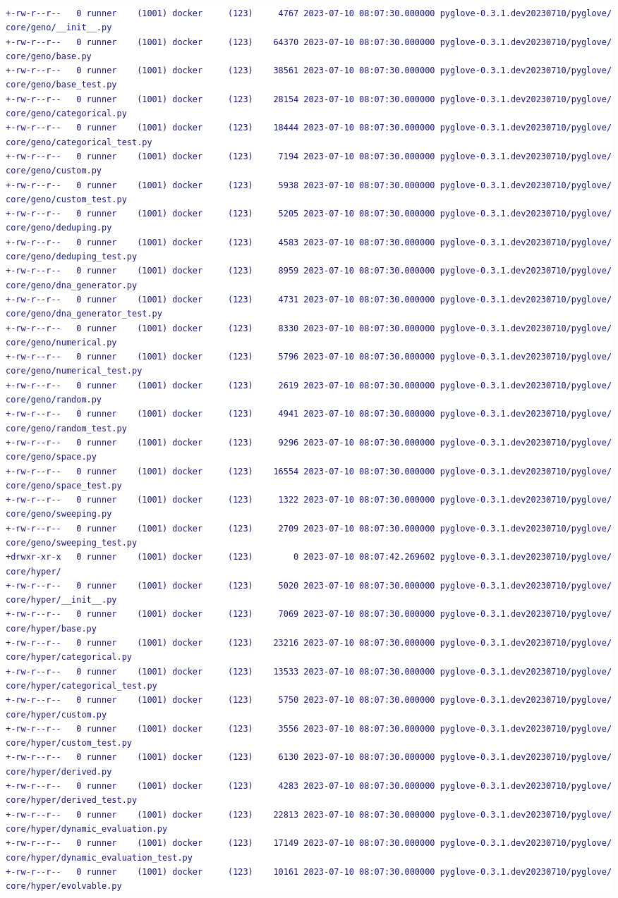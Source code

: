 ```diff
+-rw-r--r--   0 runner    (1001) docker     (123)     4767 2023-07-10 08:07:30.000000 pyglove-0.3.1.dev20230710/pyglove/core/geno/__init__.py
+-rw-r--r--   0 runner    (1001) docker     (123)    64370 2023-07-10 08:07:30.000000 pyglove-0.3.1.dev20230710/pyglove/core/geno/base.py
+-rw-r--r--   0 runner    (1001) docker     (123)    38561 2023-07-10 08:07:30.000000 pyglove-0.3.1.dev20230710/pyglove/core/geno/base_test.py
+-rw-r--r--   0 runner    (1001) docker     (123)    28154 2023-07-10 08:07:30.000000 pyglove-0.3.1.dev20230710/pyglove/core/geno/categorical.py
+-rw-r--r--   0 runner    (1001) docker     (123)    18444 2023-07-10 08:07:30.000000 pyglove-0.3.1.dev20230710/pyglove/core/geno/categorical_test.py
+-rw-r--r--   0 runner    (1001) docker     (123)     7194 2023-07-10 08:07:30.000000 pyglove-0.3.1.dev20230710/pyglove/core/geno/custom.py
+-rw-r--r--   0 runner    (1001) docker     (123)     5938 2023-07-10 08:07:30.000000 pyglove-0.3.1.dev20230710/pyglove/core/geno/custom_test.py
+-rw-r--r--   0 runner    (1001) docker     (123)     5205 2023-07-10 08:07:30.000000 pyglove-0.3.1.dev20230710/pyglove/core/geno/deduping.py
+-rw-r--r--   0 runner    (1001) docker     (123)     4583 2023-07-10 08:07:30.000000 pyglove-0.3.1.dev20230710/pyglove/core/geno/deduping_test.py
+-rw-r--r--   0 runner    (1001) docker     (123)     8959 2023-07-10 08:07:30.000000 pyglove-0.3.1.dev20230710/pyglove/core/geno/dna_generator.py
+-rw-r--r--   0 runner    (1001) docker     (123)     4731 2023-07-10 08:07:30.000000 pyglove-0.3.1.dev20230710/pyglove/core/geno/dna_generator_test.py
+-rw-r--r--   0 runner    (1001) docker     (123)     8330 2023-07-10 08:07:30.000000 pyglove-0.3.1.dev20230710/pyglove/core/geno/numerical.py
+-rw-r--r--   0 runner    (1001) docker     (123)     5796 2023-07-10 08:07:30.000000 pyglove-0.3.1.dev20230710/pyglove/core/geno/numerical_test.py
+-rw-r--r--   0 runner    (1001) docker     (123)     2619 2023-07-10 08:07:30.000000 pyglove-0.3.1.dev20230710/pyglove/core/geno/random.py
+-rw-r--r--   0 runner    (1001) docker     (123)     4941 2023-07-10 08:07:30.000000 pyglove-0.3.1.dev20230710/pyglove/core/geno/random_test.py
+-rw-r--r--   0 runner    (1001) docker     (123)     9296 2023-07-10 08:07:30.000000 pyglove-0.3.1.dev20230710/pyglove/core/geno/space.py
+-rw-r--r--   0 runner    (1001) docker     (123)    16554 2023-07-10 08:07:30.000000 pyglove-0.3.1.dev20230710/pyglove/core/geno/space_test.py
+-rw-r--r--   0 runner    (1001) docker     (123)     1322 2023-07-10 08:07:30.000000 pyglove-0.3.1.dev20230710/pyglove/core/geno/sweeping.py
+-rw-r--r--   0 runner    (1001) docker     (123)     2709 2023-07-10 08:07:30.000000 pyglove-0.3.1.dev20230710/pyglove/core/geno/sweeping_test.py
+drwxr-xr-x   0 runner    (1001) docker     (123)        0 2023-07-10 08:07:42.269602 pyglove-0.3.1.dev20230710/pyglove/core/hyper/
+-rw-r--r--   0 runner    (1001) docker     (123)     5020 2023-07-10 08:07:30.000000 pyglove-0.3.1.dev20230710/pyglove/core/hyper/__init__.py
+-rw-r--r--   0 runner    (1001) docker     (123)     7069 2023-07-10 08:07:30.000000 pyglove-0.3.1.dev20230710/pyglove/core/hyper/base.py
+-rw-r--r--   0 runner    (1001) docker     (123)    23216 2023-07-10 08:07:30.000000 pyglove-0.3.1.dev20230710/pyglove/core/hyper/categorical.py
+-rw-r--r--   0 runner    (1001) docker     (123)    13533 2023-07-10 08:07:30.000000 pyglove-0.3.1.dev20230710/pyglove/core/hyper/categorical_test.py
+-rw-r--r--   0 runner    (1001) docker     (123)     5750 2023-07-10 08:07:30.000000 pyglove-0.3.1.dev20230710/pyglove/core/hyper/custom.py
+-rw-r--r--   0 runner    (1001) docker     (123)     3556 2023-07-10 08:07:30.000000 pyglove-0.3.1.dev20230710/pyglove/core/hyper/custom_test.py
+-rw-r--r--   0 runner    (1001) docker     (123)     6130 2023-07-10 08:07:30.000000 pyglove-0.3.1.dev20230710/pyglove/core/hyper/derived.py
+-rw-r--r--   0 runner    (1001) docker     (123)     4283 2023-07-10 08:07:30.000000 pyglove-0.3.1.dev20230710/pyglove/core/hyper/derived_test.py
+-rw-r--r--   0 runner    (1001) docker     (123)    22813 2023-07-10 08:07:30.000000 pyglove-0.3.1.dev20230710/pyglove/core/hyper/dynamic_evaluation.py
+-rw-r--r--   0 runner    (1001) docker     (123)    17149 2023-07-10 08:07:30.000000 pyglove-0.3.1.dev20230710/pyglove/core/hyper/dynamic_evaluation_test.py
+-rw-r--r--   0 runner    (1001) docker     (123)    10161 2023-07-10 08:07:30.000000 pyglove-0.3.1.dev20230710/pyglove/core/hyper/evolvable.py
```